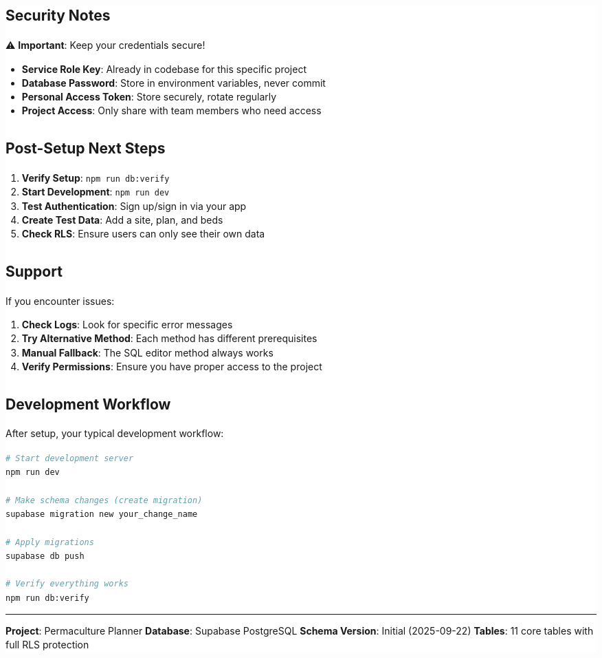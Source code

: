 ## Security Notes

⚠️ **Important**: Keep your credentials secure!

- **Service Role Key**: Already in codebase for this specific project
- **Database Password**: Store in environment variables, never commit
- **Personal Access Token**: Store securely, rotate regularly
- **Project Access**: Only share with team members who need access

## Post-Setup Next Steps

1. **Verify Setup**: `npm run db:verify`
2. **Start Development**: `npm run dev`
3. **Test Authentication**: Sign up/sign in via your app
4. **Create Test Data**: Add a site, plan, and beds
5. **Check RLS**: Ensure users can only see their own data

## Support

If you encounter issues:

1. **Check Logs**: Look for specific error messages
2. **Try Alternative Method**: Each method has different prerequisites
3. **Manual Fallback**: The SQL editor method always works
4. **Verify Permissions**: Ensure you have proper access to the project

## Development Workflow

After setup, your typical development workflow:

```bash
# Start development server
npm run dev

# Make schema changes (create migration)
supabase migration new your_change_name

# Apply migrations
supabase db push

# Verify everything works
npm run db:verify
```

---

**Project**: Permaculture Planner
**Database**: Supabase PostgreSQL
**Schema Version**: Initial (2025-09-22)
**Tables**: 11 core tables with full RLS protection